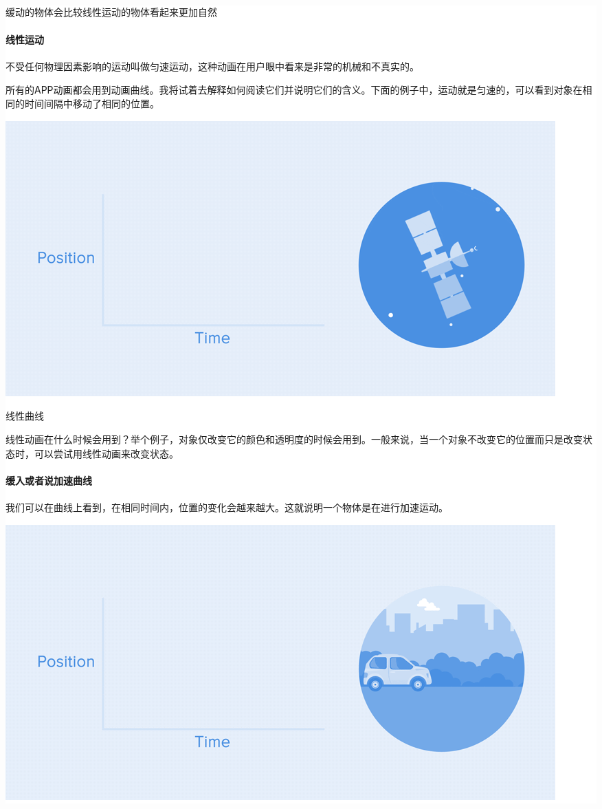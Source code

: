 缓动的物体会比较线性运动的物体看起来更加自然

#### 线性运动

不受任何物理因素影响的运动叫做匀速运动，这种动画在用户眼中看来是非常的机械和不真实的。

所有的APP动画都会用到动画曲线。我将试着去解释如何阅读它们并说明它们的含义。下面的例子中，运动就是匀速的，可以看到对象在相同的时间间隔中移动了相同的位置。

![image11](/img/article-img/20180910/image11.gif)

线性曲线

线性动画在什么时候会用到？举个例子，对象仅改变它的颜色和透明度的时候会用到。一般来说，当一个对象不改变它的位置而只是改变状态时，可以尝试用线性动画来改变状态。

#### 缓入或者说加速曲线

我们可以在曲线上看到，在相同时间内，位置的变化会越来越大。这就说明一个物体是在进行加速运动。

![image12](/img/article-img/20180910/image12.gif)
